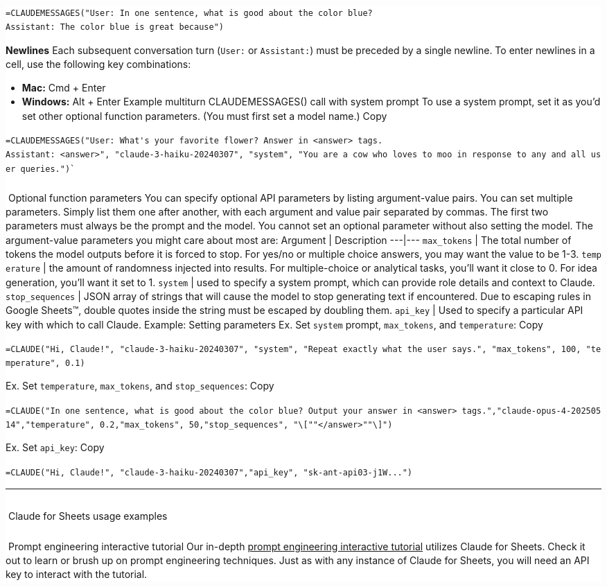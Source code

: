 ```
=CLAUDEMESSAGES("User: In one sentence, what is good about the color blue?
Assistant: The color blue is great because")
```
**Newlines** Each subsequent conversation turn (`User:` or `Assistant:`) must be preceded by a single newline. To enter newlines in a cell, use the following key combinations:
 * **Mac:** Cmd + Enter
 * **Windows:** Alt + Enter
Example multiturn CLAUDEMESSAGES() call with system prompt
To use a system prompt, set it as you’d set other optional function parameters. (You must first set a model name.)
Copy
```
=CLAUDEMESSAGES("User: What's your favorite flower? Answer in <answer> tags.
Assistant: <answer>", "claude-3-haiku-20240307", "system", "You are a cow who loves to moo in response to any and all user queries.")`
```
### 
[​](#optional-function-parameters)
Optional function parameters
You can specify optional API parameters by listing argument-value pairs. You can set multiple parameters. Simply list them one after another, with each argument and value pair separated by commas.
The first two parameters must always be the prompt and the model. You cannot set an optional parameter without also setting the model.
The argument-value parameters you might care about most are: Argument | Description 
---|--- 
`max_tokens` | The total number of tokens the model outputs before it is forced to stop. For yes/no or multiple choice answers, you may want the value to be 1-3. 
`temperature` | the amount of randomness injected into results. For multiple-choice or analytical tasks, you’ll want it close to 0. For idea generation, you’ll want it set to 1. 
`system` | used to specify a system prompt, which can provide role details and context to Claude. 
`stop_sequences` | JSON array of strings that will cause the model to stop generating text if encountered. Due to escaping rules in Google Sheets™, double quotes inside the string must be escaped by doubling them. 
`api_key` | Used to specify a particular API key with which to call Claude. 
Example: Setting parameters
Ex. Set `system` prompt, `max_tokens`, and `temperature`:
Copy
```
=CLAUDE("Hi, Claude!", "claude-3-haiku-20240307", "system", "Repeat exactly what the user says.", "max_tokens", 100, "temperature", 0.1)
```
Ex. Set `temperature`, `max_tokens`, and `stop_sequences`:
Copy
```
=CLAUDE("In one sentence, what is good about the color blue? Output your answer in <answer> tags.","claude-opus-4-20250514","temperature", 0.2,"max_tokens", 50,"stop_sequences", "\[""</answer>""\]")
```
Ex. Set `api_key`:
Copy
```
=CLAUDE("Hi, Claude!", "claude-3-haiku-20240307","api_key", "sk-ant-api03-j1W...")
```
* * *
## 
[​](#claude-for-sheets-usage-examples)
Claude for Sheets usage examples
### 
[​](#prompt-engineering-interactive-tutorial)
Prompt engineering interactive tutorial
Our in-depth [prompt engineering interactive tutorial](https://docs.google.com/spreadsheets/d/19jzLgRruG9kjUQNKtCg1ZjdD6l6weA6qRXG5zLIAhC8/edit?usp=sharing) utilizes Claude for Sheets. Check it out to learn or brush up on prompt engineering techniques.
Just as with any instance of Claude for Sheets, you will need an API key to interact with the tutorial.
### 